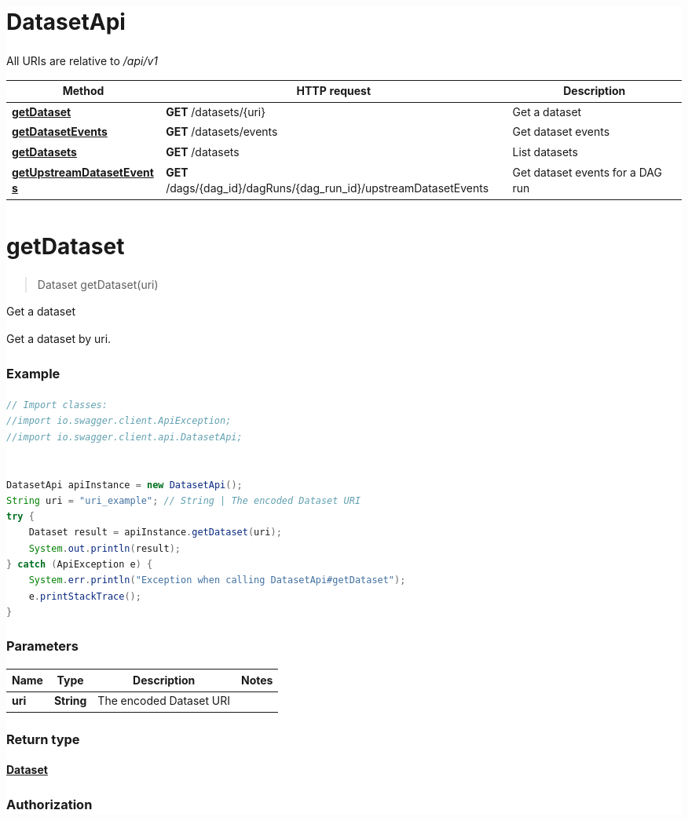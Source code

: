 # DatasetApi

All URIs are relative to */api/v1*

| Method                                                                 | HTTP request                                                      | Description                      |
|------------------------------------------------------------------------|-------------------------------------------------------------------|----------------------------------|
| [**getDataset**](DatasetApi.md#getDataset)                             | **GET** /datasets/{uri}                                           | Get a dataset                    |
| [**getDatasetEvents**](DatasetApi.md#getDatasetEvents)                 | **GET** /datasets/events                                          | Get dataset events               |
| [**getDatasets**](DatasetApi.md#getDatasets)                           | **GET** /datasets                                                 | List datasets                    |
| [**getUpstreamDatasetEvents**](DatasetApi.md#getUpstreamDatasetEvents) | **GET** /dags/{dag_id}/dagRuns/{dag_run_id}/upstreamDatasetEvents | Get dataset events for a DAG run |

<a name="getDataset"></a>
# **getDataset**
> Dataset getDataset(uri)

Get a dataset

Get a dataset by uri.

### Example
```java
// Import classes:
//import io.swagger.client.ApiException;
//import io.swagger.client.api.DatasetApi;


DatasetApi apiInstance = new DatasetApi();
String uri = "uri_example"; // String | The encoded Dataset URI
try {
    Dataset result = apiInstance.getDataset(uri);
    System.out.println(result);
} catch (ApiException e) {
    System.err.println("Exception when calling DatasetApi#getDataset");
    e.printStackTrace();
}
```

### Parameters

| Name    | Type       | Description             | Notes |
|---------|------------|-------------------------|-------|
| **uri** | **String** | The encoded Dataset URI |       |

### Return type

[**Dataset**](Dataset.md)

### Authorization

